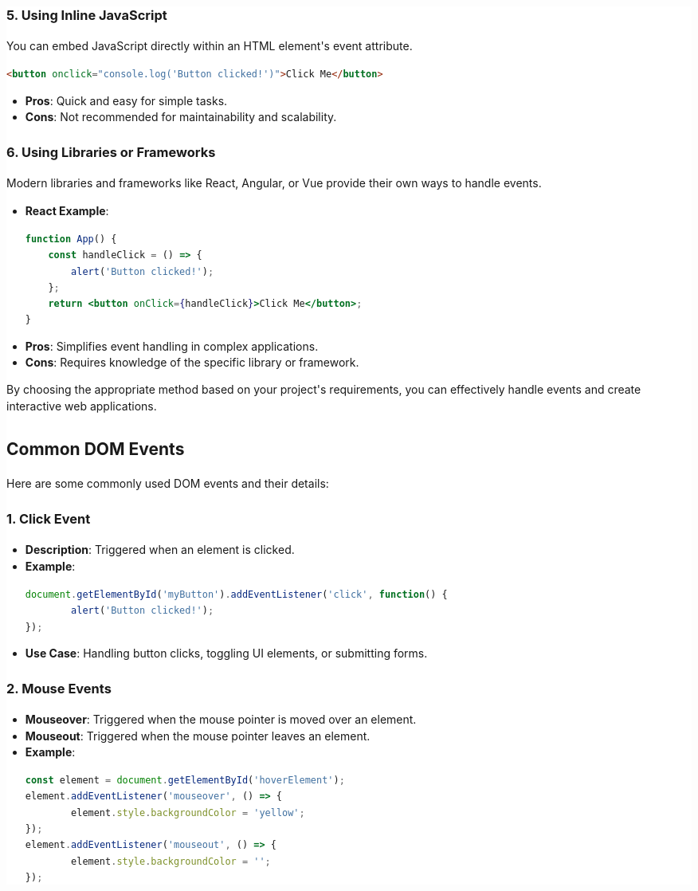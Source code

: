 ### 5. **Using Inline JavaScript**
You can embed JavaScript directly within an HTML element's event attribute.
```html
<button onclick="console.log('Button clicked!')">Click Me</button>
```
- **Pros**: Quick and easy for simple tasks.
- **Cons**: Not recommended for maintainability and scalability.

### 6. **Using Libraries or Frameworks**
Modern libraries and frameworks like React, Angular, or Vue provide their own ways to handle events.
- **React Example**:
    ```jsx
    function App() {
        const handleClick = () => {
            alert('Button clicked!');
        };
        return <button onClick={handleClick}>Click Me</button>;
    }
    ```
- **Pros**: Simplifies event handling in complex applications.
- **Cons**: Requires knowledge of the specific library or framework.

By choosing the appropriate method based on your project's requirements, you can effectively handle events and create interactive web applications.

## Common DOM Events

Here are some commonly used DOM events and their details:

### 1. **Click Event**
- **Description**: Triggered when an element is clicked.
- **Example**:
    ```javascript
    document.getElementById('myButton').addEventListener('click', function() {
            alert('Button clicked!');
    });
    ```
- **Use Case**: Handling button clicks, toggling UI elements, or submitting forms.

### 2. **Mouse Events**
- **Mouseover**: Triggered when the mouse pointer is moved over an element.
- **Mouseout**: Triggered when the mouse pointer leaves an element.
- **Example**:
    ```javascript
    const element = document.getElementById('hoverElement');
    element.addEventListener('mouseover', () => {
            element.style.backgroundColor = 'yellow';
    });
    element.addEventListener('mouseout', () => {
            element.style.backgroundColor = '';
    });
    ```
